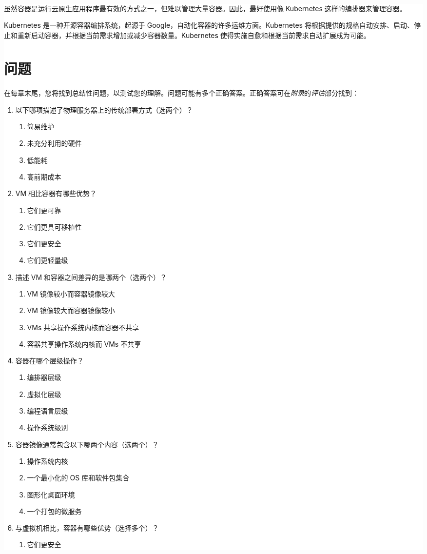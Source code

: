 虽然容器是运行云原生应用程序最有效的方式之一，但难以管理大量容器。因此，最好使用像 Kubernetes 这样的编排器来管理容器。

Kubernetes 是一种开源容器编排系统，起源于 Google，自动化容器的许多运维方面。Kubernetes 将根据提供的规格自动安排、启动、停止和重新启动容器，并根据当前需求增加或减少容器数量。Kubernetes 使得实施自愈和根据当前需求自动扩展成为可能。

# 问题

在每章末尾，您将找到总结性问题，以测试您的理解。问题可能有多个正确答案。正确答案可在*附录*的*评估*部分找到：

1.  以下哪项描述了物理服务器上的传统部署方式（选两个）？

    1.  简易维护

    1.  未充分利用的硬件

    1.  低能耗

    1.  高前期成本

1.  VM 相比容器有哪些优势？

    1.  它们更可靠

    1.  它们更具可移植性

    1.  它们更安全

    1.  它们更轻量级

1.  描述 VM 和容器之间差异的是哪两个（选两个）？

    1.  VM 镜像较小而容器镜像较大

    1.  VM 镜像较大而容器镜像较小

    1.  VMs 共享操作系统内核而容器不共享

    1.  容器共享操作系统内核而 VMs 不共享

1.  容器在哪个层级操作？

    1.  编排器层级

    1.  虚拟化层级

    1.  编程语言层级

    1.  操作系统级别

1.  容器镜像通常包含以下哪两个内容（选两个）？

    1.  操作系统内核

    1.  一个最小化的 OS 库和软件包集合

    1.  图形化桌面环境

    1.  一个打包的微服务

1.  与虚拟机相比，容器有哪些优势（选择多个）？

    1.  它们更安全
